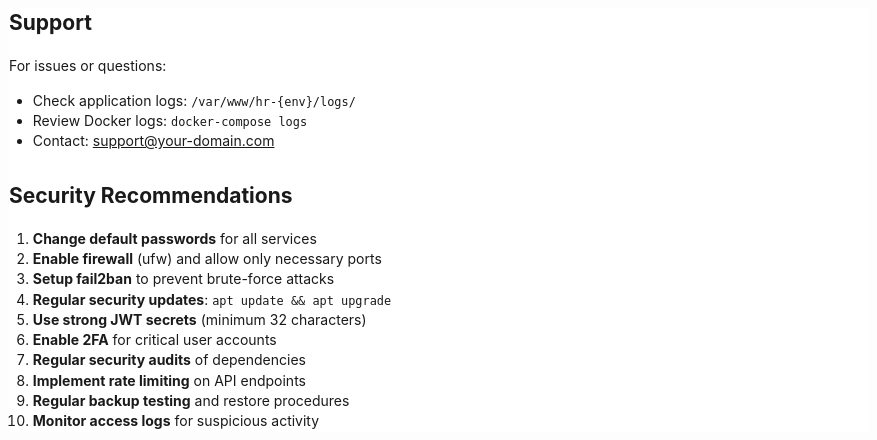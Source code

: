 ## Support

For issues or questions:
- Check application logs: `/var/www/hr-{env}/logs/`
- Review Docker logs: `docker-compose logs`
- Contact: support@your-domain.com

## Security Recommendations

1. **Change default passwords** for all services
2. **Enable firewall** (ufw) and allow only necessary ports
3. **Setup fail2ban** to prevent brute-force attacks
4. **Regular security updates**: `apt update && apt upgrade`
5. **Use strong JWT secrets** (minimum 32 characters)
6. **Enable 2FA** for critical user accounts
7. **Regular security audits** of dependencies
8. **Implement rate limiting** on API endpoints
9. **Regular backup testing** and restore procedures
10. **Monitor access logs** for suspicious activity
